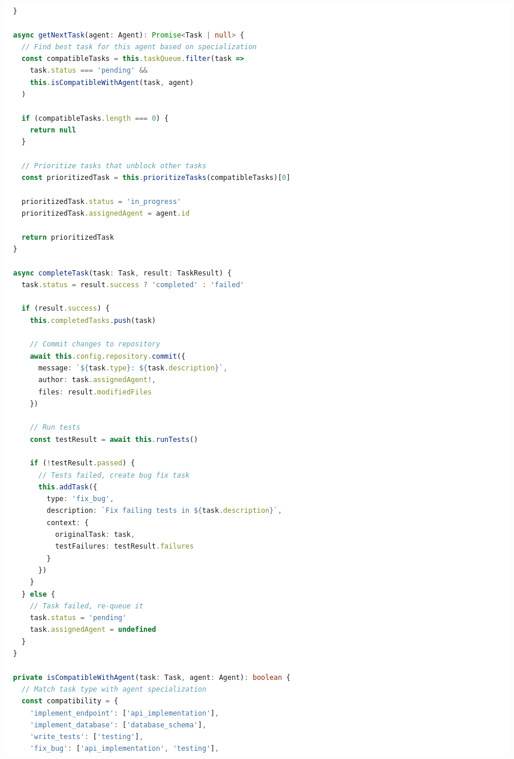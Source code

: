 ```typescript
  }

  async getNextTask(agent: Agent): Promise<Task | null> {
    // Find best task for this agent based on specialization
    const compatibleTasks = this.taskQueue.filter(task =>
      task.status === 'pending' &&
      this.isCompatibleWithAgent(task, agent)
    )

    if (compatibleTasks.length === 0) {
      return null
    }

    // Prioritize tasks that unblock other tasks
    const prioritizedTask = this.prioritizeTasks(compatibleTasks)[0]

    prioritizedTask.status = 'in_progress'
    prioritizedTask.assignedAgent = agent.id

    return prioritizedTask
  }

  async completeTask(task: Task, result: TaskResult) {
    task.status = result.success ? 'completed' : 'failed'

    if (result.success) {
      this.completedTasks.push(task)

      // Commit changes to repository
      await this.config.repository.commit({
        message: `${task.type}: ${task.description}`,
        author: task.assignedAgent!,
        files: result.modifiedFiles
      })

      // Run tests
      const testResult = await this.runTests()

      if (!testResult.passed) {
        // Tests failed, create bug fix task
        this.addTask({
          type: 'fix_bug',
          description: `Fix failing tests in ${task.description}`,
          context: {
            originalTask: task,
            testFailures: testResult.failures
          }
        })
      }
    } else {
      // Task failed, re-queue it
      task.status = 'pending'
      task.assignedAgent = undefined
    }
  }

  private isCompatibleWithAgent(task: Task, agent: Agent): boolean {
    // Match task type with agent specialization
    const compatibility = {
      'implement_endpoint': ['api_implementation'],
      'implement_database': ['database_schema'],
      'write_tests': ['testing'],
      'fix_bug': ['api_implementation', 'testing'],
```